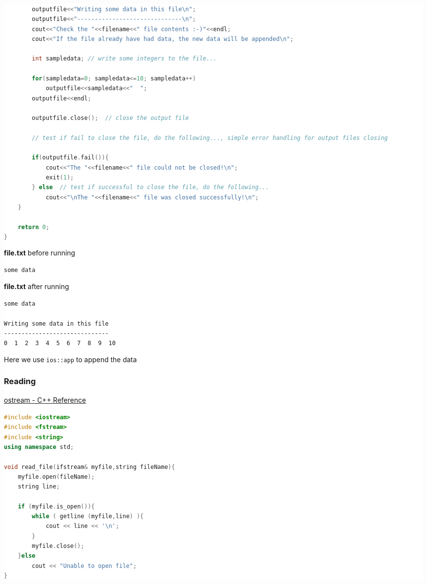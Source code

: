 ```cpp
        outputfile<<"Writing some data in this file\n";
        outputfile<<"------------------------------\n";
        cout<<"Check the "<<filename<<" file contents :-)"<<endl;
        cout<<"If the file already have had data, the new data will be appended\n";

        int sampledata; // write some integers to the file...

        for(sampledata=0; sampledata<=10; sampledata++)
            outputfile<<sampledata<<"  ";
        outputfile<<endl;

        outputfile.close();  // close the output file

        // test if fail to close the file, do the following..., simple error handling for output files closing

        if(outputfile.fail()){
            cout<<"The "<<filename<<" file could not be closed!\n";
            exit(1);
        } else  // test if successful to close the file, do the following...
            cout<<"\nThe "<<filename<<" file was closed successfully!\n";
    }

    return 0;
}
```

**file.txt** before running

```text
some data
```

**file.txt** after running

```text
some data

Writing some data in this file
------------------------------
0  1  2  3  4  5  6  7  8  9  10
```

Here we use `ios::app` to append the data

### Reading

[ostream - C++ Reference](http://www.cplusplus.com/reference/ostream/ostream/)

```cpp
#include <iostream>
#include <fstream>
#include <string>
using namespace std;

void read_file(ifstream& myfile,string fileName){
    myfile.open(fileName);
    string line;

    if (myfile.is_open()){
        while ( getline (myfile,line) ){
            cout << line << '\n';
        }
        myfile.close();
    }else
        cout << "Unable to open file";
}
```